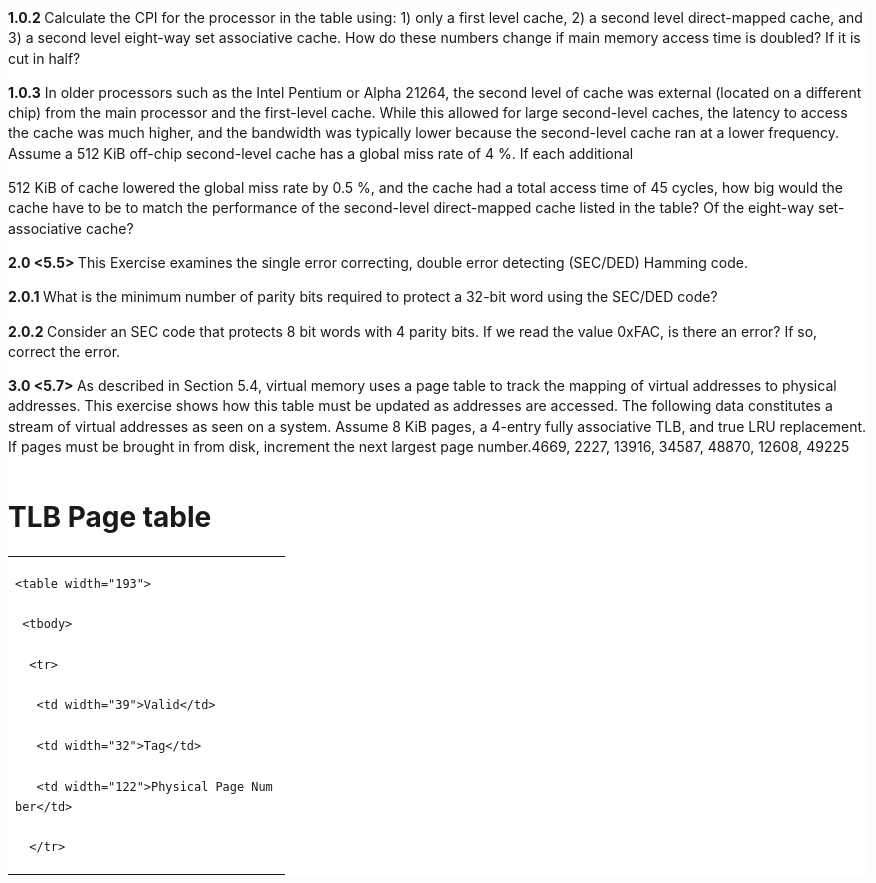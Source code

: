 <strong>1.0.2      </strong>Calculate the CPI for the processor in the table using: 1) only a first level cache, 2) a second level direct-mapped cache, and 3) a second level eight-way set associative cache. How do these numbers change if main memory access time is doubled? If it is cut in half?

<strong> </strong>

<strong>1.0.3</strong>      In older processors such as the Intel Pentium or Alpha 21264, the second level of cache was external (located on a different chip) from the main processor and the first-level cache. While this allowed for large second-level caches, the latency to access the cache was much higher, and the bandwidth was typically lower because the second-level cache ran at a lower frequency. Assume a 512 KiB off-chip second-level cache has a global miss rate of 4 %. If each additional

512 KiB of cache lowered the global miss rate by 0.5 %, and the cache had a total access time of 45 cycles, how big would the cache have to be to match the performance of the second-level direct-mapped cache listed in the table? Of the eight-way set-associative cache?

<strong>                </strong>

<strong>2.0          &lt;5.5&gt; </strong>This Exercise examines the single error correcting, double error detecting (SEC/DED) Hamming code.

<strong>2.0.1      </strong>What is the minimum number of parity bits required to protect a 32-bit word using the SEC/DED code?

<strong>2.0.2      </strong>Consider an SEC code that protects 8 bit words with 4 parity bits. If we read the value 0xFAC, is there an error? If so, correct the error.

<strong>3.0          &lt;5.7&gt; </strong>As described in Section 5.4, virtual memory uses a page table to track the mapping of virtual addresses to physical addresses. This exercise shows how this table must be updated as addresses are accessed. The following data constitutes a stream of virtual addresses as seen on a system. Assume 8 KiB pages, a 4-entry fully associative TLB, and true LRU replacement. If pages must be brought in from disk, increment the next largest page number.4669, 2227, 13916, 34587, 48870, 12608, 49225

<strong> </strong>

<h1>TLB                                                                                                         Page table</h1>

<table width="533">

 <tbody>

  <tr>

   <td width="263">


    <table width="193">

     <tbody>

      <tr>

       <td width="39">Valid</td>

       <td width="32">Tag</td>

       <td width="122">Physical Page Number</td>

      </tr>
